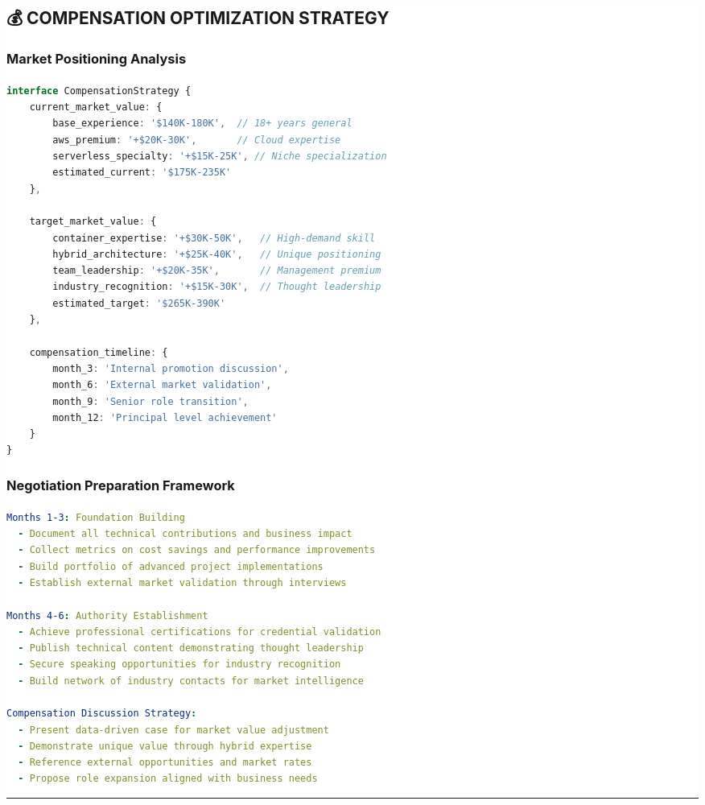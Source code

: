 
## 💰 **COMPENSATION OPTIMIZATION STRATEGY**

### **Market Positioning Analysis**
```typescript
interface CompensationStrategy {
    current_market_value: {
        base_experience: '$140K-180K',  // 18+ years general
        aws_premium: '+$20K-30K',       // Cloud expertise
        serverless_specialty: '+$15K-25K', // Niche specialization
        estimated_current: '$175K-235K'
    },
    
    target_market_value: {
        container_expertise: '+$30K-50K',   // High-demand skill
        hybrid_architecture: '+$25K-40K',   // Unique positioning
        team_leadership: '+$20K-35K',       // Management premium
        industry_recognition: '+$15K-30K',  // Thought leadership
        estimated_target: '$265K-390K'
    },
    
    compensation_timeline: {
        month_3: 'Internal promotion discussion',
        month_6: 'External market validation',
        month_9: 'Senior role transition',
        month_12: 'Principal level achievement'
    }
}
```

### **Negotiation Preparation Framework**
```yaml
Months 1-3: Foundation Building
  - Document all technical contributions and business impact
  - Collect metrics on cost savings and performance improvements
  - Build portfolio of advanced project implementations
  - Establish external market validation through interviews

Months 4-6: Authority Establishment  
  - Achieve professional certifications for credential validation
  - Publish technical content demonstrating thought leadership
  - Secure speaking opportunities for industry recognition
  - Build network of industry contacts for market intelligence

Compensation Discussion Strategy:
  - Present data-driven case for market value adjustment
  - Demonstrate unique value through hybrid expertise
  - Reference external opportunities and market rates
  - Propose role expansion aligned with business needs
```

---